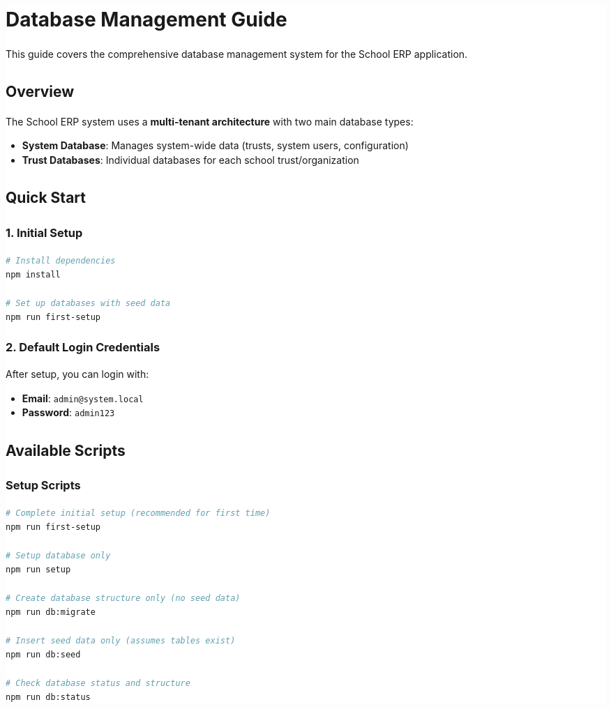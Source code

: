 # Database Management Guide

This guide covers the comprehensive database management system for the School
ERP application.

## Overview

The School ERP system uses a **multi-tenant architecture** with two main
database types:

- **System Database**: Manages system-wide data (trusts, system users,
  configuration)
- **Trust Databases**: Individual databases for each school trust/organization

## Quick Start

### 1. Initial Setup

```bash
# Install dependencies
npm install

# Set up databases with seed data
npm run first-setup
```

### 2. Default Login Credentials

After setup, you can login with:

- **Email**: `admin@system.local`
- **Password**: `admin123`

## Available Scripts

### Setup Scripts

```bash
# Complete initial setup (recommended for first time)
npm run first-setup

# Setup database only
npm run setup

# Create database structure only (no seed data)
npm run db:migrate

# Insert seed data only (assumes tables exist)
npm run db:seed

# Check database status and structure
npm run db:status
```
